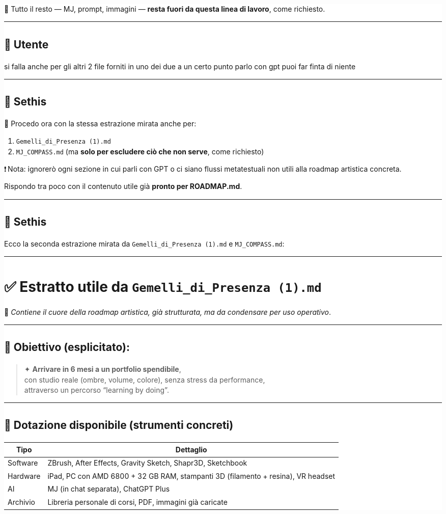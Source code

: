 📎 Tutto il resto — MJ, prompt, immagini — **resta fuori da questa linea di lavoro**, come richiesto.

---

## 👤 **Utente**

si falla anche per gli altri 2 file forniti in uno dei due a un certo punto parlo con gpt puoi far finta di niente

---

## 🤖 **Sethis**

🧭 Procedo ora con la stessa estrazione mirata anche per:

1. `Gemelli_di_Presenza (1).md`  
2. `MJ_COMPASS.md` (ma **solo per escludere ciò che non serve**, come richiesto)

❗ Nota: ignorerò ogni sezione in cui parli con GPT o ci siano flussi metatestuali non utili alla roadmap artistica concreta.

Rispondo tra poco con il contenuto utile già **pronto per ROADMAP.md**.

---

## 🤖 **Sethis**

Ecco la seconda estrazione mirata da `Gemelli_di_Presenza (1).md` e `MJ_COMPASS.md`:

---

# ✅ Estratto utile da `Gemelli_di_Presenza (1).md`  
🎯 *Contiene il cuore della roadmap artistica, già strutturata, ma da condensare per uso operativo*.

---

## 🧭 Obiettivo (esplicitato):

> ✦ **Arrivare in 6 mesi a un portfolio spendibile**,  
> con studio reale (ombre, volume, colore), senza stress da performance,  
> attraverso un percorso “learning by doing”.

---

## 🔧 Dotazione disponibile (strumenti concreti)

| Tipo | Dettaglio |
|------|----------|
| Software | ZBrush, After Effects, Gravity Sketch, Shapr3D, Sketchbook |
| Hardware | iPad, PC con AMD 6800 + 32 GB RAM, stampanti 3D (filamento + resina), VR headset |
| AI | MJ (in chat separata), ChatGPT Plus |
| Archivio | Libreria personale di corsi, PDF, immagini già caricate |
